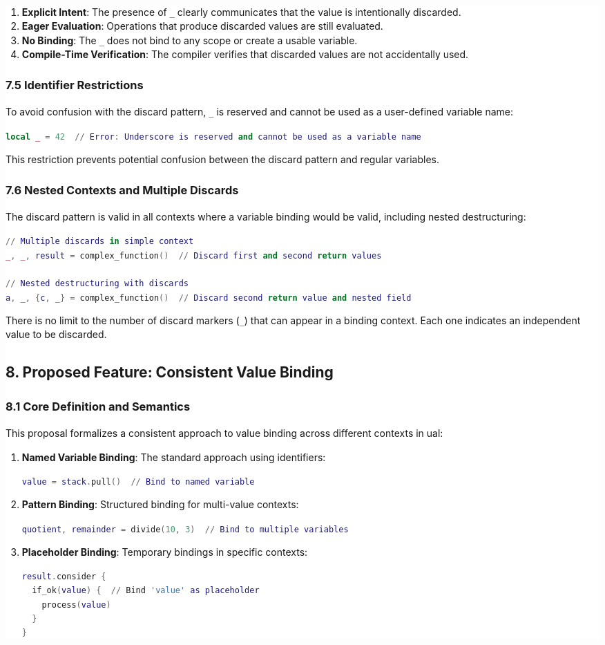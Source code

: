 1. **Explicit Intent**: The presence of `_` clearly communicates that the value is intentionally discarded.
2. **Eager Evaluation**: Operations that produce discarded values are still evaluated.
3. **No Binding**: The `_` does not bind to any scope or create a usable variable.
4. **Compile-Time Verification**: The compiler verifies that discarded values are not accidentally used.

### 7.5 Identifier Restrictions

To avoid confusion with the discard pattern, `_` is reserved and cannot be used as a user-defined variable name:

```lua
local _ = 42  // Error: Underscore is reserved and cannot be used as a variable name
```

This restriction prevents potential confusion between the discard pattern and regular variables.

### 7.6 Nested Contexts and Multiple Discards

The discard pattern is valid in all contexts where a variable binding would be valid, including nested destructuring:

```lua
// Multiple discards in simple context
_, _, result = complex_function()  // Discard first and second return values

// Nested destructuring with discards
a, _, {c, _} = complex_function()  // Discard second return value and nested field
```

There is no limit to the number of discard markers (`_`) that can appear in a binding context. Each one indicates an independent value to be discarded.

## 8. Proposed Feature: Consistent Value Binding

### 8.1 Core Definition and Semantics

This proposal formalizes a consistent approach to value binding across different contexts in ual:

1. **Named Variable Binding**: The standard approach using identifiers:
   ```lua
   value = stack.pull()  // Bind to named variable
   ```

2. **Pattern Binding**: Structured binding for multi-value contexts:
   ```lua
   quotient, remainder = divide(10, 3)  // Bind to multiple variables
   ```

3. **Placeholder Binding**: Temporary bindings in specific contexts:
   ```lua
   result.consider {
     if_ok(value) {  // Bind 'value' as placeholder
       process(value)
     }
   }
   ```
